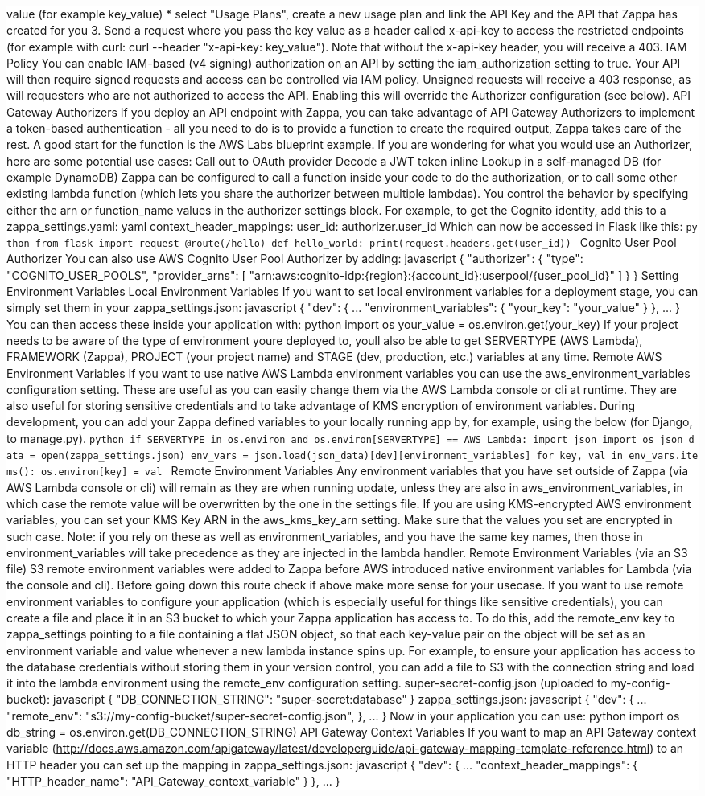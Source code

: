 value (for example key_value) * select "Usage Plans", create a new usage plan and link the API Key and the API that Zappa has created for you 3. Send a request where you pass the key value as a header called x-api-key to access the restricted endpoints (for example with curl: curl --header "x-api-key: key_value"). Note that without the x-api-key header, you will receive a 403. IAM Policy You can enable IAM-based (v4 signing) authorization on an API by setting the iam_authorization setting to true. Your API will then require signed requests and access can be controlled via IAM policy. Unsigned requests will receive a 403 response, as will requesters who are not authorized to access the API. Enabling this will override the Authorizer configuration (see below). API Gateway Authorizers If you deploy an API endpoint with Zappa, you can take advantage of API Gateway Authorizers to implement a token-based authentication - all you need to do is to provide a function to create the required output, Zappa takes care of the rest. A good start for the function is the AWS Labs blueprint example. If you are wondering for what you would use an Authorizer, here are some potential use cases: Call out to OAuth provider Decode a JWT token inline Lookup in a self-managed DB (for example DynamoDB) Zappa can be configured to call a function inside your code to do the authorization, or to call some other existing lambda function (which lets you share the authorizer between multiple lambdas). You control the behavior by specifying either the arn or function_name values in the authorizer settings block. For example, to get the Cognito identity, add this to a zappa_settings.yaml: yaml context_header_mappings: user_id: authorizer.user_id Which can now be accessed in Flask like this: ```python from flask import request @route(/hello) def hello_world: print(request.headers.get(user_id)) ``` Cognito User Pool Authorizer You can also use AWS Cognito User Pool Authorizer by adding: javascript { "authorizer": { "type": "COGNITO_USER_POOLS", "provider_arns": [ "arn:aws:cognito-idp:{region}:{account_id}:userpool/{user_pool_id}" ] } } Setting Environment Variables Local Environment Variables If you want to set local environment variables for a deployment stage, you can simply set them in your zappa_settings.json: javascript { "dev": { ... "environment_variables": { "your_key": "your_value" } }, ... } You can then access these inside your application with: python import os your_value = os.environ.get(your_key) If your project needs to be aware of the type of environment youre deployed to, youll also be able to get SERVERTYPE (AWS Lambda), FRAMEWORK (Zappa), PROJECT (your project name) and STAGE (dev, production, etc.) variables at any time. Remote AWS Environment Variables If you want to use native AWS Lambda environment variables you can use the aws_environment_variables configuration setting. These are useful as you can easily change them via the AWS Lambda console or cli at runtime. They are also useful for storing sensitive credentials and to take advantage of KMS encryption of environment variables. During development, you can add your Zappa defined variables to your locally running app by, for example, using the below (for Django, to manage.py). ```python if SERVERTYPE in os.environ and os.environ[SERVERTYPE] == AWS Lambda: import json import os json_data = open(zappa_settings.json) env_vars = json.load(json_data)[dev][environment_variables] for key, val in env_vars.items(): os.environ[key] = val ``` Remote Environment Variables Any environment variables that you have set outside of Zappa (via AWS Lambda console or cli) will remain as they are when running update, unless they are also in aws_environment_variables, in which case the remote value will be overwritten by the one in the settings file. If you are using KMS-encrypted AWS environment variables, you can set your KMS Key ARN in the aws_kms_key_arn setting. Make sure that the values you set are encrypted in such case. Note: if you rely on these as well as environment_variables, and you have the same key names, then those in environment_variables will take precedence as they are injected in the lambda handler. Remote Environment Variables (via an S3 file) S3 remote environment variables were added to Zappa before AWS introduced native environment variables for Lambda (via the console and cli). Before going down this route check if above make more sense for your usecase. If you want to use remote environment variables to configure your application (which is especially useful for things like sensitive credentials), you can create a file and place it in an S3 bucket to which your Zappa application has access to. To do this, add the remote_env key to zappa_settings pointing to a file containing a flat JSON object, so that each key-value pair on the object will be set as an environment variable and value whenever a new lambda instance spins up. For example, to ensure your application has access to the database credentials without storing them in your version control, you can add a file to S3 with the connection string and load it into the lambda environment using the remote_env configuration setting. super-secret-config.json (uploaded to my-config-bucket): javascript { "DB_CONNECTION_STRING": "super-secret:database" } zappa_settings.json: javascript { "dev": { ... "remote_env": "s3://my-config-bucket/super-secret-config.json", }, ... } Now in your application you can use: python import os db_string = os.environ.get(DB_CONNECTION_STRING) API Gateway Context Variables If you want to map an API Gateway context variable (http://docs.aws.amazon.com/apigateway/latest/developerguide/api-gateway-mapping-template-reference.html) to an HTTP header you can set up the mapping in zappa_settings.json: javascript { "dev": { ... "context_header_mappings": { "HTTP_header_name": "API_Gateway_context_variable" } }, ... }